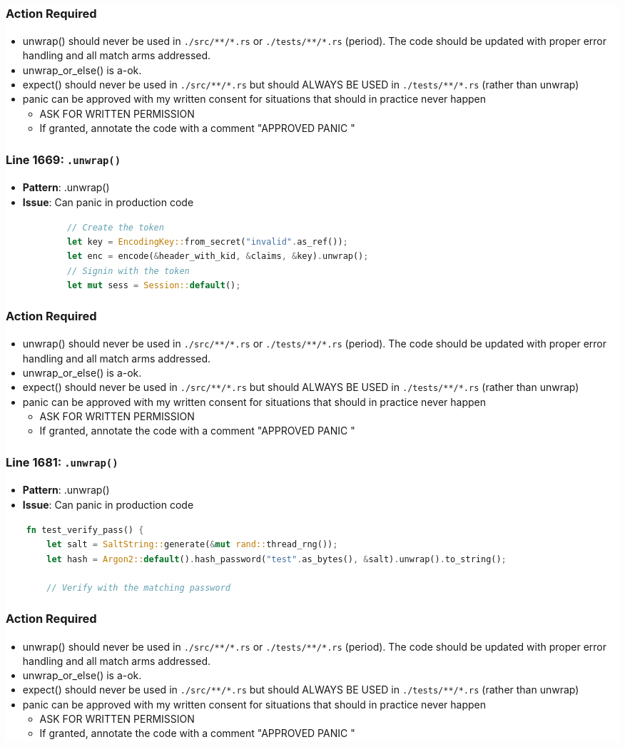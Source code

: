 ### Action Required

- unwrap() should never be used in `./src/**/*.rs` or `./tests/**/*.rs` (period). The code should be updated with proper error handling and all match arms addressed.
- unwrap_or_else() is a-ok. 
- expect() should never be used in `./src/**/*.rs` but should ALWAYS BE USED in `./tests/**/*.rs` (rather than unwrap)
- panic can be approved with my written consent for situations that should in practice never happen  
  - ASK FOR WRITTEN PERMISSION
  - If granted, annotate the code with a comment "APPROVED PANIC "


### Line 1669: `.unwrap()`

- **Pattern**: .unwrap()
- **Issue**: Can panic in production code

```rust
			// Create the token
			let key = EncodingKey::from_secret("invalid".as_ref());
			let enc = encode(&header_with_kid, &claims, &key).unwrap();
			// Signin with the token
			let mut sess = Session::default();
```

### Action Required

- unwrap() should never be used in `./src/**/*.rs` or `./tests/**/*.rs` (period). The code should be updated with proper error handling and all match arms addressed.
- unwrap_or_else() is a-ok. 
- expect() should never be used in `./src/**/*.rs` but should ALWAYS BE USED in `./tests/**/*.rs` (rather than unwrap)
- panic can be approved with my written consent for situations that should in practice never happen  
  - ASK FOR WRITTEN PERMISSION
  - If granted, annotate the code with a comment "APPROVED PANIC "


### Line 1681: `.unwrap()`

- **Pattern**: .unwrap()
- **Issue**: Can panic in production code

```rust
	fn test_verify_pass() {
		let salt = SaltString::generate(&mut rand::thread_rng());
		let hash = Argon2::default().hash_password("test".as_bytes(), &salt).unwrap().to_string();

		// Verify with the matching password
```

### Action Required

- unwrap() should never be used in `./src/**/*.rs` or `./tests/**/*.rs` (period). The code should be updated with proper error handling and all match arms addressed.
- unwrap_or_else() is a-ok. 
- expect() should never be used in `./src/**/*.rs` but should ALWAYS BE USED in `./tests/**/*.rs` (rather than unwrap)
- panic can be approved with my written consent for situations that should in practice never happen  
  - ASK FOR WRITTEN PERMISSION
  - If granted, annotate the code with a comment "APPROVED PANIC "

